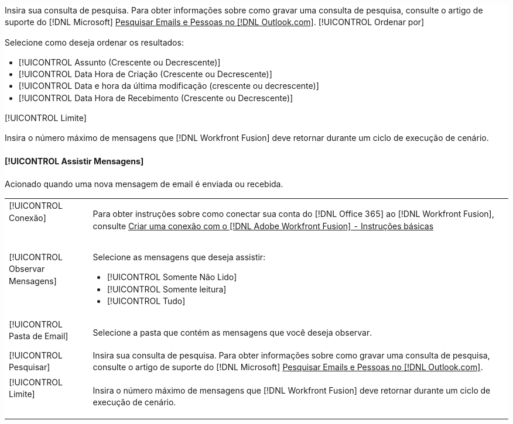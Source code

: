    <td>Insira sua consulta de pesquisa. Para obter informações sobre como gravar uma consulta de pesquisa, consulte o artigo de suporte do [!DNL Microsoft] <a href="https://support.microsoft.com/en-us/office/search-mail-and-people-in-outlook-com-88108edf-028e-4306-b87e-7400bbb40aa7?ui=en-us&amp;rs=en-us&amp;ad=us">Pesquisar Emails e Pessoas no [!DNL Outlook.com]</a>.</td> 
  </tr> 
  <tr> 
   <td role="rowheader">[!UICONTROL Ordenar por]</td> 
   <td> <p>Selecione como deseja ordenar os resultados:</p> 
    <ul> 
     <li>[!UICONTROL Assunto (Crescente ou Decrescente)]</li> 
     <li>[!UICONTROL Data Hora de Criação (Crescente ou Decrescente)]</li> 
     <li>[!UICONTROL Data e hora da última modificação (crescente ou decrescente)]</li> 
     <li>[!UICONTROL Data Hora de Recebimento (Crescente ou Decrescente)]</li> 
    </ul> </td> 
  </tr> 
  <tr> 
   <td role="rowheader">[!UICONTROL Limite]</td> 
   <td> <p>Insira o número máximo de mensagens que [!DNL Workfront Fusion] deve retornar durante um ciclo de execução de cenário.</p> </td> 
  </tr> 
 </tbody> 
</table>

#### [!UICONTROL Assistir Mensagens]

Acionado quando uma nova mensagem de email é enviada ou recebida.

<table style="table-layout:auto"> 
 <col> 
 <col> 
 <tbody> 
  <tr> 
   <td role="rowheader">[!UICONTROL Conexão] </td> 
   <td> <p>Para obter instruções sobre como conectar sua conta do [!DNL Office 365] ao [!DNL Workfront Fusion], consulte <a href="../../workfront-fusion/connections/connect-to-fusion-general.md" class="MCXref xref" data-mc-variable-override="">Criar uma conexão com o [!DNL Adobe Workfront Fusion] - Instruções básicas</a></p> </td> 
  </tr> 
  <tr> 
   <td role="rowheader"> <p>[!UICONTROL Observar Mensagens]</p> </td> 
   <td> <p>Selecione as mensagens que deseja assistir:</p> 
    <ul> 
     <li>[!UICONTROL Somente Não Lido]</li> 
     <li>[!UICONTROL Somente leitura]</li> 
     <li>[!UICONTROL Tudo]</li> 
    </ul> </td> 
  </tr> 
  <tr> 
   <td role="rowheader">[!UICONTROL Pasta de Email]</td> 
   <td> <p>Selecione a pasta que contém as mensagens que você deseja observar.</p> </td> 
  </tr> 
  <tr> 
   <td role="rowheader">[!UICONTROL Pesquisar]</td> 
   <td>Insira sua consulta de pesquisa. Para obter informações sobre como gravar uma consulta de pesquisa, consulte o artigo de suporte do [!DNL Microsoft] <a href="https://support.microsoft.com/en-us/office/search-mail-and-people-in-outlook-com-88108edf-028e-4306-b87e-7400bbb40aa7?ui=en-us&amp;rs=en-us&amp;ad=us">Pesquisar Emails e Pessoas no [!DNL Outlook.com]</a>.</td> 
  </tr> 
  <tr> 
   <td role="rowheader">[!UICONTROL Limite] </td> 
   <td> <p>Insira o número máximo de mensagens que [!DNL Workfront Fusion] deve retornar durante um ciclo de execução de cenário.</p> </td> 
  </tr> 
 </tbody> 